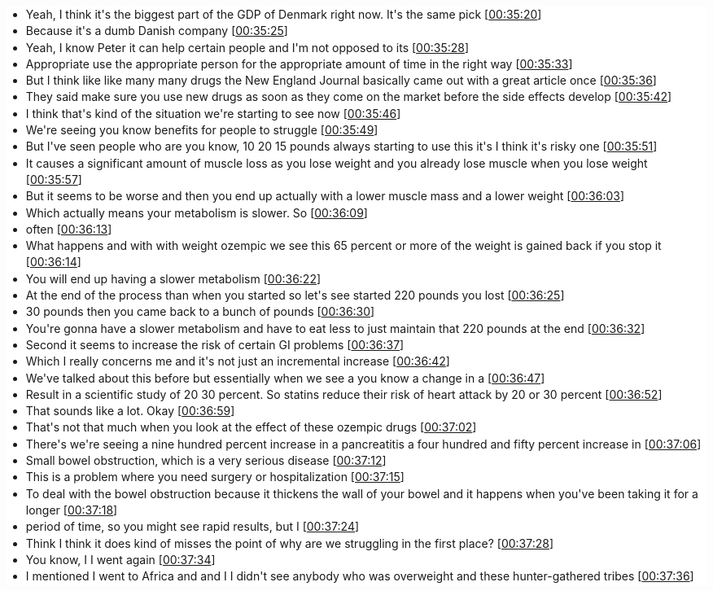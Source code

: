 *  Yeah, I think it's the biggest part of the GDP of Denmark right now. It's the same pick [[00:35:20](https://www.youtube.com/watch?v=gEmaCSkFA6I&t=2120.36s)]
*  Because it's a dumb Danish company [[00:35:25](https://www.youtube.com/watch?v=gEmaCSkFA6I&t=2125.6s)]
*  Yeah, I know Peter it can help certain people and I'm not opposed to its [[00:35:28](https://www.youtube.com/watch?v=gEmaCSkFA6I&t=2128.2s)]
*  Appropriate use the appropriate person for the appropriate amount of time in the right way [[00:35:33](https://www.youtube.com/watch?v=gEmaCSkFA6I&t=2133.04s)]
*  But I think like like many many drugs the New England Journal basically came out with a great article once [[00:35:36](https://www.youtube.com/watch?v=gEmaCSkFA6I&t=2136.4s)]
*  They said make sure you use new drugs as soon as they come on the market before the side effects develop [[00:35:42](https://www.youtube.com/watch?v=gEmaCSkFA6I&t=2142.2s)]
*  I think that's kind of the situation we're starting to see now [[00:35:46](https://www.youtube.com/watch?v=gEmaCSkFA6I&t=2146.0s)]
*  We're seeing you know benefits for people to struggle [[00:35:49](https://www.youtube.com/watch?v=gEmaCSkFA6I&t=2149.2s)]
*  But I've seen people who are you know, 10 20 15 pounds always starting to use this it's I think it's risky one [[00:35:51](https://www.youtube.com/watch?v=gEmaCSkFA6I&t=2151.52s)]
*  It causes a significant amount of muscle loss as you lose weight and you already lose muscle when you lose weight [[00:35:57](https://www.youtube.com/watch?v=gEmaCSkFA6I&t=2157.44s)]
*  But it seems to be worse and then you end up actually with a lower muscle mass and a lower weight [[00:36:03](https://www.youtube.com/watch?v=gEmaCSkFA6I&t=2163.42s)]
*  Which actually means your metabolism is slower. So [[00:36:09](https://www.youtube.com/watch?v=gEmaCSkFA6I&t=2169.64s)]
*  often [[00:36:13](https://www.youtube.com/watch?v=gEmaCSkFA6I&t=2173.52s)]
*  What happens and with with weight ozempic we see this 65 percent or more of the weight is gained back if you stop it [[00:36:14](https://www.youtube.com/watch?v=gEmaCSkFA6I&t=2174.8399999999997s)]
*  You will end up having a slower metabolism [[00:36:22](https://www.youtube.com/watch?v=gEmaCSkFA6I&t=2182.2799999999997s)]
*  At the end of the process than when you started so let's see started 220 pounds you lost [[00:36:25](https://www.youtube.com/watch?v=gEmaCSkFA6I&t=2185.6s)]
*  30 pounds then you came back to a bunch of pounds [[00:36:30](https://www.youtube.com/watch?v=gEmaCSkFA6I&t=2190.12s)]
*  You're gonna have a slower metabolism and have to eat less to just maintain that 220 pounds at the end [[00:36:32](https://www.youtube.com/watch?v=gEmaCSkFA6I&t=2192.4s)]
*  Second it seems to increase the risk of certain GI problems [[00:36:37](https://www.youtube.com/watch?v=gEmaCSkFA6I&t=2197.56s)]
*  Which I really concerns me and it's not just an incremental increase [[00:36:42](https://www.youtube.com/watch?v=gEmaCSkFA6I&t=2202.52s)]
*  We've talked about this before but essentially when we see a you know a change in a [[00:36:47](https://www.youtube.com/watch?v=gEmaCSkFA6I&t=2207.36s)]
*  Result in a scientific study of 20 30 percent. So statins reduce their risk of heart attack by 20 or 30 percent [[00:36:52](https://www.youtube.com/watch?v=gEmaCSkFA6I&t=2212.8s)]
*  That sounds like a lot. Okay [[00:36:59](https://www.youtube.com/watch?v=gEmaCSkFA6I&t=2219.52s)]
*  That's not that much when you look at the effect of these ozempic drugs [[00:37:02](https://www.youtube.com/watch?v=gEmaCSkFA6I&t=2222.2000000000003s)]
*  There's we're seeing a nine hundred percent increase in a pancreatitis a four hundred and fifty percent increase in [[00:37:06](https://www.youtube.com/watch?v=gEmaCSkFA6I&t=2226.1200000000003s)]
*  Small bowel obstruction, which is a very serious disease [[00:37:12](https://www.youtube.com/watch?v=gEmaCSkFA6I&t=2232.8s)]
*  This is a problem where you need surgery or hospitalization [[00:37:15](https://www.youtube.com/watch?v=gEmaCSkFA6I&t=2235.4s)]
*  To deal with the bowel obstruction because it thickens the wall of your bowel and it happens when you've been taking it for a longer [[00:37:18](https://www.youtube.com/watch?v=gEmaCSkFA6I&t=2238.6s)]
*  period of time, so you might see rapid results, but I [[00:37:24](https://www.youtube.com/watch?v=gEmaCSkFA6I&t=2244.56s)]
*  Think I think it does kind of misses the point of why are we struggling in the first place? [[00:37:28](https://www.youtube.com/watch?v=gEmaCSkFA6I&t=2248.04s)]
*  You know, I I went again [[00:37:34](https://www.youtube.com/watch?v=gEmaCSkFA6I&t=2254.08s)]
*  I mentioned I went to Africa and and I I didn't see anybody who was overweight and these hunter-gathered tribes [[00:37:36](https://www.youtube.com/watch?v=gEmaCSkFA6I&t=2256.32s)]